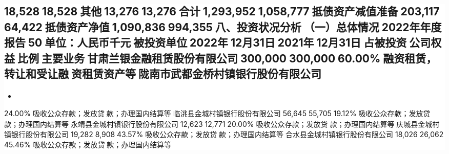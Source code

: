 18,528
18,528
其他
13,276
13,276
合计
1,293,952
1,058,777
抵债资产减值准备
203,117
64,422
抵债资产净值
1,090,836
994,355
八、投资状况分析
（一）总体情况
2022年年度报告
50
单位：人民币千元
被投资单位
2022年
12月31日
2021年
12月31日
占被投资
公司权益
比例
主要业务
甘肃兰银金融租赁股份有限公司
300,000
300,000
60.00%
融资租赁，转让和受让融
资租赁资产等
陇南市武都金桥村镇银行股份有限公司
-
-
24.00%
吸收公众存款；发放贷
款；办理国内结算等
临洮县金城村镇银行股份有限公司
56,645
55,705
19.12%
吸收公众存款；发放贷
款；办理国内结算等
永靖县金城村镇银行股份有限公司
12,623
12,771
20.00%
吸收公众存款；发放贷
款；办理国内结算等
庆城县金城村镇银行股份有限公司
19,282
8,908
43.57%
吸收公众存款；发放贷
款；办理国内结算等
合水县金城村镇银行股份有限公司
18,026
26,062
45.46%
吸收公众存款；发放贷
款；办理国内结算等